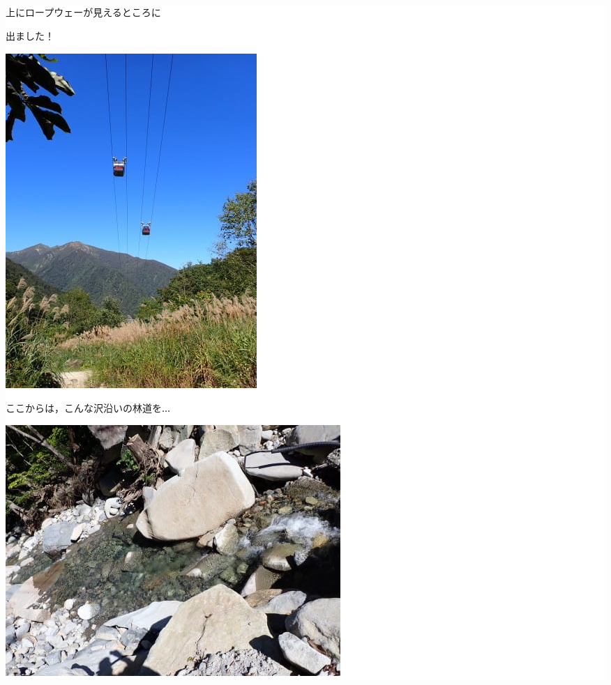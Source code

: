 





上にロープウェーが見えるところに


出ました！




![8dee596bceb374e33caec1dd91185fb7.jpg](images/8dee596bceb374e33caec1dd91185fb7.jpg)







ここからは，こんな沢沿いの林道を…




![d209c6b9a04962b24dc87d8c0c866294.jpg](images/d209c6b9a04962b24dc87d8c0c866294.jpg)

